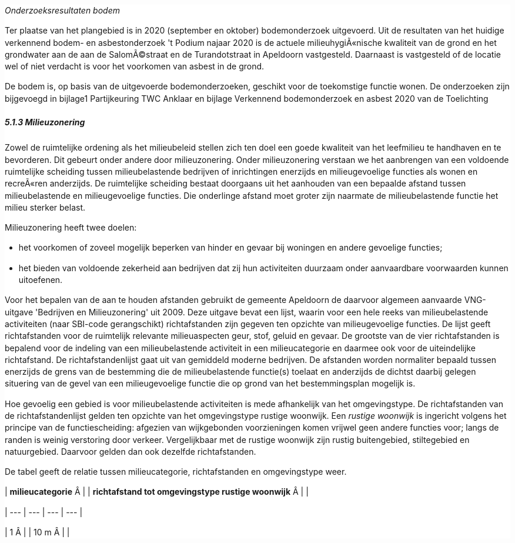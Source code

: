 *Onderzoeksresultaten bodem*

Ter plaatse van het plangebied is in 2020 (september en oktober) bodemonderzoek uitgevoerd. Uit de resultaten van het huidige verkennend bodem\- en asbestonderzoek 't Podium najaar 2020 is de actuele milieuhygiÃ«nische kwaliteit van de grond en het grondwater aan de aan de SalomÃ©straat en de Turandotstraat in Apeldoorn vastgesteld. Daarnaast is vastgesteld of de locatie wel of niet verdacht is voor het voorkomen van asbest in de grond.

De bodem is, op basis van de uitgevoerde bodemonderzoeken, geschikt voor de toekomstige functie wonen. De onderzoeken zijn bijgevoegd in bijlage1 Partijkeuring TWC Anklaar en bijlage Verkennend bodemonderzoek en asbest 2020 van de Toelichting

##### 5\.1\.3 Milieuzonering

Zowel de ruimtelijke ordening als het milieubeleid stellen zich ten doel een goede kwaliteit van het leefmilieu te handhaven en te bevorderen. Dit gebeurt onder andere door milieuzonering. Onder milieuzonering verstaan we het aanbrengen van een voldoende ruimtelijke scheiding tussen milieubelastende bedrijven of inrichtingen enerzijds en milieugevoelige functies als wonen en recreÃ«ren anderzijds. De ruimtelijke scheiding bestaat doorgaans uit het aanhouden van een bepaalde afstand tussen milieubelastende en milieugevoelige functies. Die onderlinge afstand moet groter zijn naarmate de milieubelastende functie het milieu sterker belast.

Milieuzonering heeft twee doelen:

* het voorkomen of zoveel mogelijk beperken van hinder en gevaar bij woningen en andere gevoelige functies;

* het bieden van voldoende zekerheid aan bedrijven dat zij hun activiteiten duurzaam onder aanvaardbare voorwaarden kunnen uitoefenen.

Voor het bepalen van de aan te houden afstanden gebruikt de gemeente Apeldoorn de daarvoor algemeen aanvaarde VNG\-uitgave 'Bedrijven en Milieuzonering' uit 2009\. Deze uitgave bevat een lijst, waarin voor een hele reeks van milieubelastende activiteiten (naar SBI\-code gerangschikt) richtafstanden zijn gegeven ten opzichte van milieugevoelige functies. De lijst geeft richtafstanden voor de ruimtelijk relevante milieuaspecten geur, stof, geluid en gevaar. De grootste van de vier richtafstanden is bepalend voor de indeling van een milieubelastende activiteit in een milieucategorie en daarmee ook voor de uiteindelijke richtafstand. De richtafstandenlijst gaat uit van gemiddeld moderne bedrijven. De afstanden worden normaliter bepaald tussen enerzijds de grens van de bestemming die de milieubelastende functie(s) toelaat en anderzijds de dichtst daarbij gelegen situering van de gevel van een milieugevoelige functie die op grond van het bestemmingsplan mogelijk is.

Hoe gevoelig een gebied is voor milieubelastende activiteiten is mede afhankelijk van het omgevingstype. De richtafstanden van de richtafstandenlijst gelden ten opzichte van het omgevingstype rustige woonwijk. Een *rustige woonwijk* is ingericht volgens het principe van de functiescheiding: afgezien van wijkgebonden voorzieningen komen vrijwel geen andere functies voor; langs de randen is weinig verstoring door verkeer. Vergelijkbaar met de rustige woonwijk zijn rustig buitengebied, stiltegebied en natuurgebied. Daarvoor gelden dan ook dezelfde richtafstanden.

De tabel geeft de relatie tussen milieucategorie, richtafstanden en omgevingstype weer.

| **milieucategorie**   Â | | **richtafstand tot omgevingstype rustige woonwijk**   Â | |

| --- | --- | --- | --- |

| 1   Â | | 10 m   Â | |

